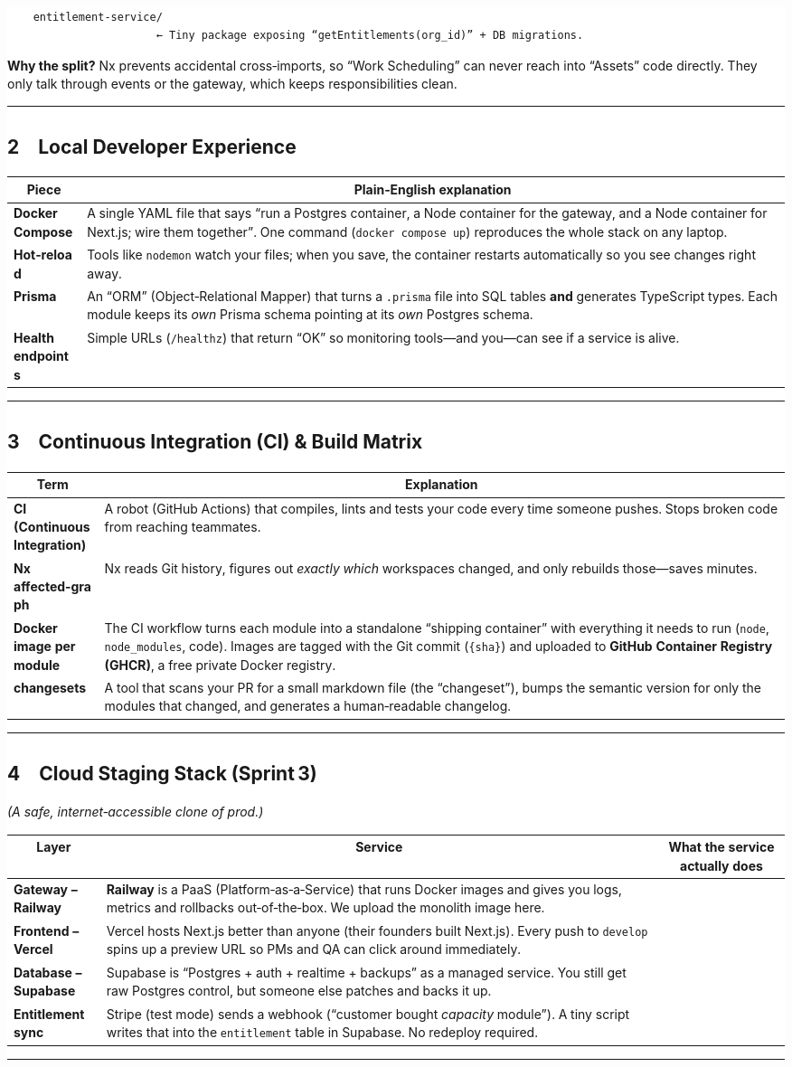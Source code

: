 ```
    entitlement-service/
                       ← Tiny package exposing “getEntitlements(org_id)” + DB migrations.
```

**Why the split?**
Nx prevents accidental cross‑imports, so “Work Scheduling” can never reach into “Assets” code directly.  They only talk through events or the gateway, which keeps responsibilities clean.

---

## 2 Local Developer Experience

| Piece                | Plain‑English explanation                                                                                                                                                                                                     |
| -------------------- | ----------------------------------------------------------------------------------------------------------------------------------------------------------------------------------------------------------------------------- |
| **Docker Compose**   | A single YAML file that says “run a Postgres container, a Node container for the gateway, and a Node container for Next.js; wire them together”.  One command (`docker compose up`) reproduces the whole stack on any laptop. |
| **Hot‑reload**       | Tools like `nodemon` watch your files; when you save, the container restarts automatically so you see changes right away.                                                                                                     |
| **Prisma**           | An “ORM” (Object‑Relational Mapper) that turns a `.prisma` file into SQL tables **and** generates TypeScript types.  Each module keeps its *own* Prisma schema pointing at its *own* Postgres schema.                         |
| **Health endpoints** | Simple URLs (`/healthz`) that return “OK” so monitoring tools—and you—can see if a service is alive.                                                                                                                          |

---

## 3 Continuous Integration (CI) & Build Matrix

| Term                            | Explanation                                                                                                                                                                                                                                                                    |
| ------------------------------- | ------------------------------------------------------------------------------------------------------------------------------------------------------------------------------------------------------------------------------------------------------------------------------ |
| **CI (Continuous Integration)** | A robot (GitHub Actions) that compiles, lints and tests your code every time someone pushes.  Stops broken code from reaching teammates.                                                                                                                                       |
| **Nx affected‑graph**           | Nx reads Git history, figures out *exactly which* workspaces changed, and only rebuilds those—saves minutes.                                                                                                                                                                   |
| **Docker image per module**     | The CI workflow turns each module into a standalone “shipping container” with everything it needs to run (`node`, `node_modules`, code). Images are tagged with the Git commit (`{sha}`) and uploaded to **GitHub Container Registry (GHCR)**, a free private Docker registry. |
| **changesets**                  | A tool that scans your PR for a small markdown file (the “changeset”), bumps the semantic version for only the modules that changed, and generates a human‑readable changelog.                                                                                                 |

---

## 4 Cloud Staging Stack (Sprint 3)

*(A safe, internet‑accessible clone of prod.)*

| Layer                   | Service                                                                                                                                                               | What the service actually does |
| ----------------------- | --------------------------------------------------------------------------------------------------------------------------------------------------------------------- | ------------------------------ |
| **Gateway – Railway**   | **Railway** is a PaaS (Platform‑as‑a‑Service) that runs Docker images and gives you logs, metrics and rollbacks out‑of‑the‑box.  We upload the monolith image here.   |                                |
| **Frontend – Vercel**   | Vercel hosts Next.js better than anyone (their founders built Next.js).  Every push to `develop` spins up a preview URL so PMs and QA can click around immediately.   |                                |
| **Database – Supabase** | Supabase is “Postgres + auth + realtime + backups” as a managed service.  You still get raw Postgres control, but someone else patches and backs it up.               |                                |
| **Entitlement sync**    | Stripe (test mode) sends a webhook (“customer bought *capacity* module”).  A tiny script writes that into the `entitlement` table in Supabase.  No redeploy required. |                                |

---

